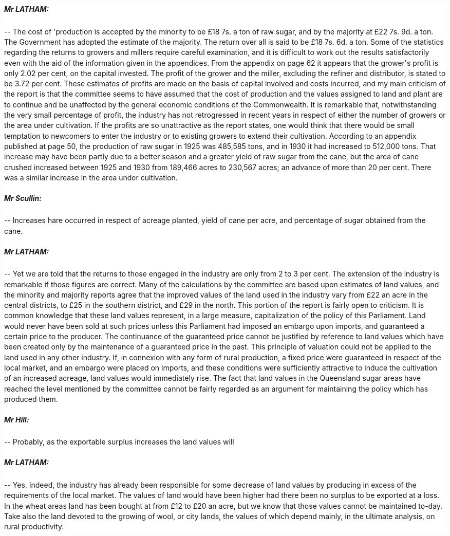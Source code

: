 ##### Mr LATHAM:

-- The cost of 'production is accepted by the minority to be £18 7s. a ton of raw sugar, and by the majority at £22 7s. 9d. a ton. The Government has adopted the estimate of the majority. The return over all is said to be £18 7s. 6d. a ton. Some of the statistics regarding the returns to growers and millers require careful examination, and it is difficult to work out the results satisfactorily even with the aid of the information given in the appendices. From the appendix on page 62 it appears that the grower's profit is only 2.02 per cent, on the capital invested. The profit of the grower and the miller, excluding the refiner and distributor, is stated to be 3.72 per cent. These estimates of profits are made on the basis of capital involved and costs incurred, and my main criticism of the report is that the committee seems to have assumed that the cost of production and the values assigned to land and plant are to continue and be unaffected by the general economic conditions of the Commonwealth. It is remarkable that, notwithstanding the very small percentage of profit, the industry has not retrogressed  in recent years in respect of either the number of growers or the area under cultivation. If the profits are so unattractive as the report states, one would think that there would be small temptation to newcomers to enter the industry or to existing growers to extend their cultivation. According to an appendix published at page 50, the production of raw sugar in 1925 was 485,585 tons, and in 1930 it had increased to 512,000 tons. That increase may have been partly due to a better season and a greater yield of raw sugar from the cane, but the area of cane crushed increased between 1925 and 1930 from 189,466 acres to 230,567 acres; an advance of more than 20 per cent. There was a similar increase in the area under cultivation. 

##### Mr Scullin:

--  Increases hare occurred in respect of acreage planted, yield of cane per acre, and percentage of sugar obtained from the cane. 

##### Mr LATHAM:

-- Yet we are told that the returns to those engaged in the industry are only from 2 to 3 per cent. The extension of the industry is remarkable if those figures are correct. Many of the calculations by the committee are based upon estimates of land values, and the minority and majority reports agree that the improved values of the land used in the industry vary from £22 an acre in the central districts, to £25 in the southern district, and £29 in the north. This portion of the report is fairly open to criticism. It is common knowledge that these land values represent, in a large measure, capitalization of the policy  of  this Parliament. Land would never have been sold at such prices unless this Parliament had imposed an embargo upon imports, and guaranteed a certain price to the producer. The continuance of the guaranteed price cannot be justified by reference to land values which have been created only by the maintenance of a guaranteed price in the past. This principle of valuation could not  be  applied to the land used in any other industry. If, in connexion with any form of rural production, a fixed price were guaranteed in respect of the local market, and an embargo were placed on imports, and these conditions were sufficiently attractive to induce the cultivation of an increased acreage, land values would immediately rise. The fact that land values in the Queensland sugar areas have reached the level mentioned  by  the committee cannot be fairly regarded as an argument for maintaining the policy which has produced them. 

##### Mr Hill:

--  Probably, as the exportable surplus increases the land values will 

##### Mr LATHAM:

-- Yes. Indeed, the industry has already been responsible for some decrease of land values  by  producing in excess of the requirements of the local market. The values of land would have been higher had there been no surplus to be exported at a loss. In the wheat areas land has been bought at from £12 to £20 an acre, but we know that those values cannot be maintained to-day. Take also the land devoted to the growing of wool, or city lands, the values of which depend mainly, in the ultimate analysis, on rural productivity. 

